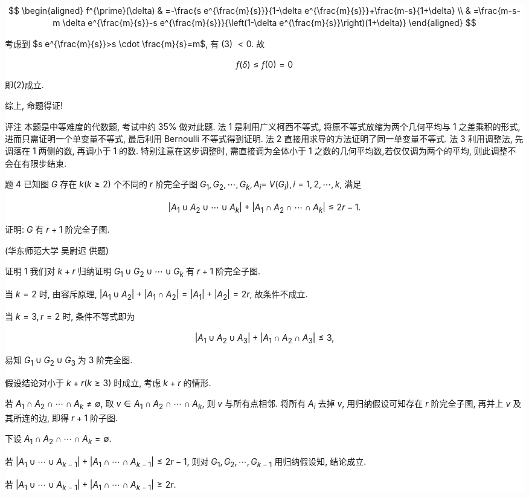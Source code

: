 $$
\begin{aligned}
f^{\prime}(\delta) & =-\frac{s e^{\frac{m}{s}}}{1-\delta e^{\frac{m}{s}}}+\frac{m-s}{1+\delta} \\
& =\frac{m-s-m \delta e^{\frac{m}{s}}-s e^{\frac{m}{s}}}{\left(1-\delta e^{\frac{m}{s}}\right)(1+\delta)}
\end{aligned}
$$

考虑到 $s e^{\frac{m}{s}}>s \cdot \frac{m}{s}=m$, 有 (3) $<0$. 故

$$
f(\delta) \leq f(0)=0
$$

即(2)成立.

综上, 命题得证!

评注 本题是中等难度的代数题, 考试中约 $35 \%$ 做对此题. 法 1 是利用广义柯西不等式, 将原不等式放缩为两个几何平均与 1 之差乘积的形式, 进而只需证明一个单变量不等式, 最后利用 Bernoulli 不等式得到证明. 法 2 直接用求导的方法证明了同一单变量不等式. 法 3 利用调整法, 先调落在 1 两侧的数, 再调小于 1 的数. 特别注意在这步调整时, 需直接调为全体小于 1 之数的几何平均数,若仅仅调为两个的平均, 则此调整不会在有限步结束.

题 4 已知图 $G$ 存在 $k(k \geq 2)$ 个不同的 $r$ 阶完全子图 $G_{1}, G_{2}, \cdots, G_{k}, A_{i}=$ $V\left(G_{i}\right), i=1,2, \cdots, k$, 满足

$$
\left|A_{1} \cup A_{2} \cup \cdots \cup A_{k}\right|+\left|A_{1} \cap A_{2} \cap \cdots \cap A_{k}\right| \leq 2 r-1 .
$$

证明: $G$ 有 $r+1$ 阶完全子图.

(华东师范大学 吴尉迟 供题)

证明 1 我们对 $k+r$ 归纳证明 $G_{1} \cup G_{2} \cup \cdots \cup G_{k}$ 有 $r+1$ 阶完全子图.

当 $k=2$ 时, 由容斥原理, $\left|A_{1} \cup A_{2}\right|+\left|A_{1} \cap A_{2}\right|=\left|A_{1}\right|+\left|A_{2}\right|=2 r$, 故条件不成立.

当 $k=3, r=2$ 时, 条件不等式即为

$$
\left|A_{1} \cup A_{2} \cup A_{3}\right|+\left|A_{1} \cap A_{2} \cap A_{3}\right| \leq 3,
$$

易知 $G_{1} \cup G_{2} \cup G_{3}$ 为 3 阶完全图.

假设结论对小于 $k+r(k \geq 3)$ 时成立, 考虑 $k+r$ 的情形.

若 $A_{1} \cap A_{2} \cap \cdots \cap A_{k} \neq \emptyset$, 取 $v \in A_{1} \cap A_{2} \cap \cdots \cap A_{k}$, 则 $v$ 与所有点相邻. 将所有 $A_{i}$ 去掉 $v$, 用归纳假设可知存在 $r$ 阶完全子图, 再并上 $v$ 及其所连的边, 即得 $r+1$ 阶子图.

下设 $A_{1} \cap A_{2} \cap \cdots \cap A_{k}=\emptyset$.

若 $\left|A_{1} \cup \cdots \cup A_{k-1}\right|+\left|A_{1} \cap \cdots \cap A_{k-1}\right| \leq 2 r-1$, 则对 $G_{1}, G_{2}, \cdots, G_{k-1}$ 用归纳假设知, 结论成立.

若 $\left|A_{1} \cup \cdots \cup A_{k-1}\right|+\left|A_{1} \cap \cdots \cap A_{k-1}\right| \geq 2 r$.
